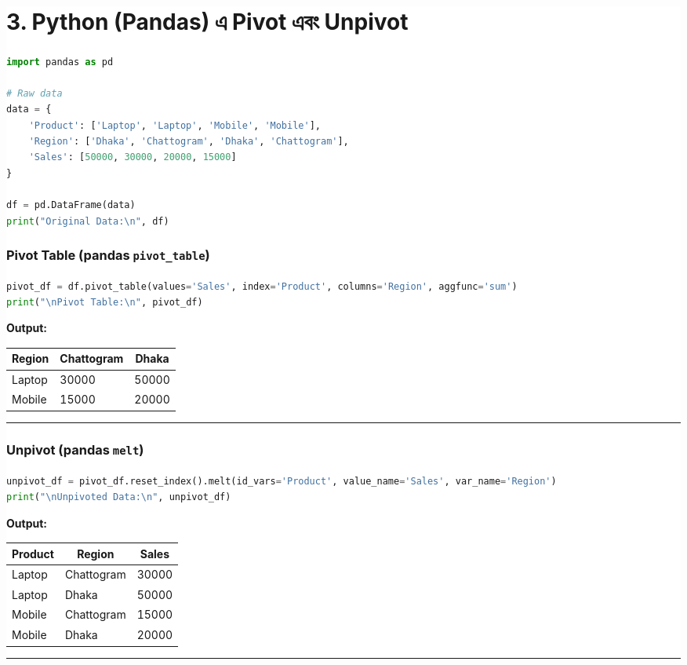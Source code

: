 
# 3. **Python (Pandas) এ Pivot এবং Unpivot**

```python
import pandas as pd

# Raw data
data = {
    'Product': ['Laptop', 'Laptop', 'Mobile', 'Mobile'],
    'Region': ['Dhaka', 'Chattogram', 'Dhaka', 'Chattogram'],
    'Sales': [50000, 30000, 20000, 15000]
}

df = pd.DataFrame(data)
print("Original Data:\n", df)
```

### Pivot Table (pandas `pivot_table`)

```python
pivot_df = df.pivot_table(values='Sales', index='Product', columns='Region', aggfunc='sum')
print("\nPivot Table:\n", pivot_df)
```

**Output:**

| Region | Chattogram | Dhaka |
| ------ | ---------- | ----- |
| Laptop | 30000      | 50000 |
| Mobile | 15000      | 20000 |

---

### Unpivot (pandas `melt`)

```python
unpivot_df = pivot_df.reset_index().melt(id_vars='Product', value_name='Sales', var_name='Region')
print("\nUnpivoted Data:\n", unpivot_df)
```

**Output:**

| Product | Region     | Sales |
| ------- | ---------- | ----- |
| Laptop  | Chattogram | 30000 |
| Laptop  | Dhaka      | 50000 |
| Mobile  | Chattogram | 15000 |
| Mobile  | Dhaka      | 20000 |

---
